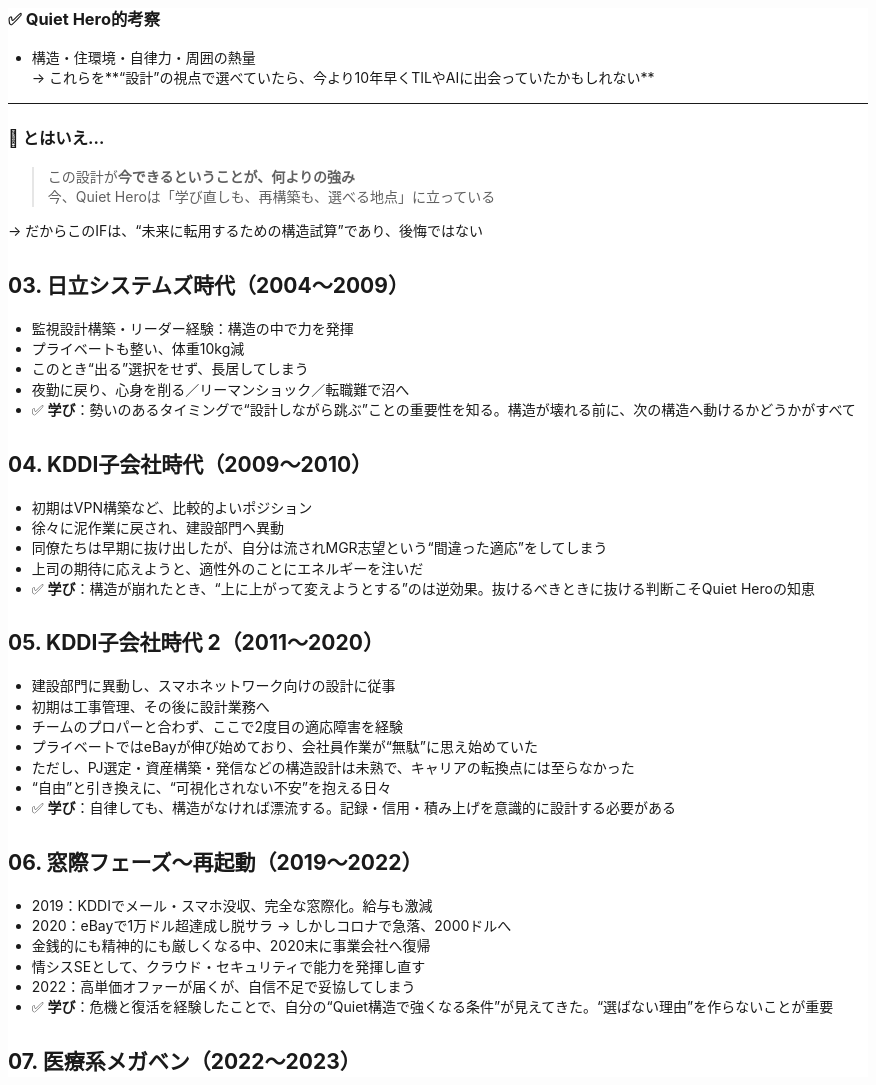 
### ✅ Quiet Hero的考察

- 構造・住環境・自律力・周囲の熱量  
→ これらを**“設計”の視点で選べていたら、今より10年早くTILやAIに出会っていたかもしれない**

---

### 🌱 とはいえ…

> この設計が**今できるということが、何よりの強み**  
> 今、Quiet Heroは「学び直しも、再構築も、選べる地点」に立っている

→ だからこのIFは、“未来に転用するための構造試算”であり、後悔ではない


## 03. 日立システムズ時代（2004〜2009）

* 監視設計構築・リーダー経験：構造の中で力を発揮
* プライベートも整い、体重10kg減
* このとき“出る”選択をせず、長居してしまう
* 夜勤に戻り、心身を削る／リーマンショック／転職難で沼へ
* ✅ **学び**：勢いのあるタイミングで“設計しながら跳ぶ”ことの重要性を知る。構造が壊れる前に、次の構造へ動けるかどうかがすべて

## 04. KDDI子会社時代（2009〜2010）

* 初期はVPN構築など、比較的よいポジション
* 徐々に泥作業に戻され、建設部門へ異動
* 同僚たちは早期に抜け出したが、自分は流されMGR志望という“間違った適応”をしてしまう
* 上司の期待に応えようと、適性外のことにエネルギーを注いだ
* ✅ **学び**：構造が崩れたとき、“上に上がって変えようとする”のは逆効果。抜けるべきときに抜ける判断こそQuiet Heroの知恵

## 05. KDDI子会社時代 2（2011〜2020）

- 建設部門に異動し、スマホネットワーク向けの設計に従事  
- 初期は工事管理、その後に設計業務へ  
- チームのプロパーと合わず、ここで2度目の適応障害を経験  
- プライベートではeBayが伸び始めており、会社員作業が“無駄”に思え始めていた  
- ただし、PJ選定・資産構築・発信などの構造設計は未熟で、キャリアの転換点には至らなかった  
- “自由”と引き換えに、“可視化されない不安”を抱える日々  
- ✅ **学び**：自律しても、構造がなければ漂流する。記録・信用・積み上げを意識的に設計する必要がある


## 06. 窓際フェーズ〜再起動（2019〜2022）

* 2019：KDDIでメール・スマホ没収、完全な窓際化。給与も激減
* 2020：eBayで1万ドル超達成し脱サラ → しかしコロナで急落、2000ドルへ
* 金銭的にも精神的にも厳しくなる中、2020末に事業会社へ復帰
* 情シスSEとして、クラウド・セキュリティで能力を発揮し直す
* 2022：高単価オファーが届くが、自信不足で妥協してしまう
* ✅ **学び**：危機と復活を経験したことで、自分の“Quiet構造で強くなる条件”が見えてきた。“選ばない理由”を作らないことが重要

## 07. 医療系メガベン（2022〜2023）
